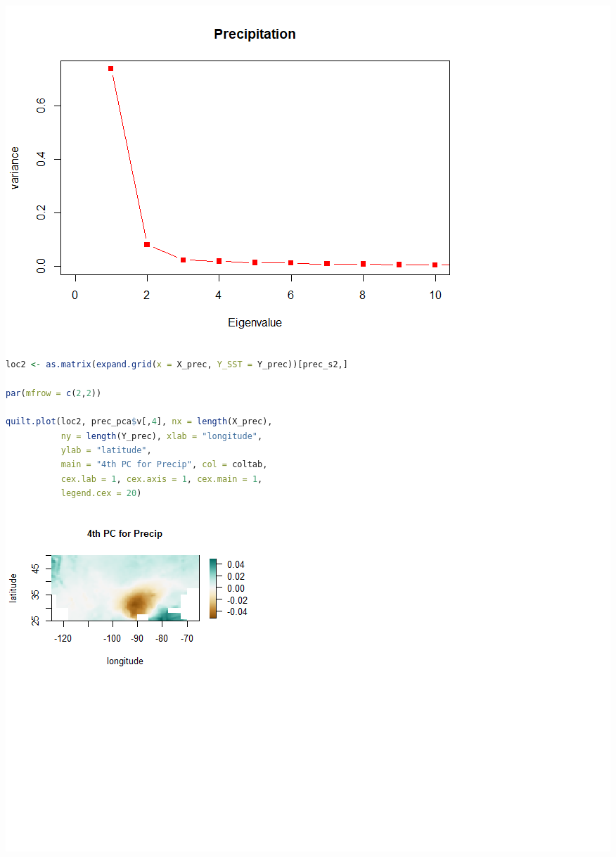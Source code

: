 ![](project3_files/figure-gfm/unnamed-chunk-39-1.png)

``` r
loc2 <- as.matrix(expand.grid(x = X_prec, Y_SST = Y_prec))[prec_s2,]

par(mfrow = c(2,2))

quilt.plot(loc2, prec_pca$v[,4], nx = length(X_prec), 
           ny = length(Y_prec), xlab = "longitude",
           ylab = "latitude", 
           main = "4th PC for Precip", col = coltab,
           cex.lab = 1, cex.axis = 1, cex.main = 1,
           legend.cex = 20)
```

![](project3_files/figure-gfm/unnamed-chunk-39-2.png)